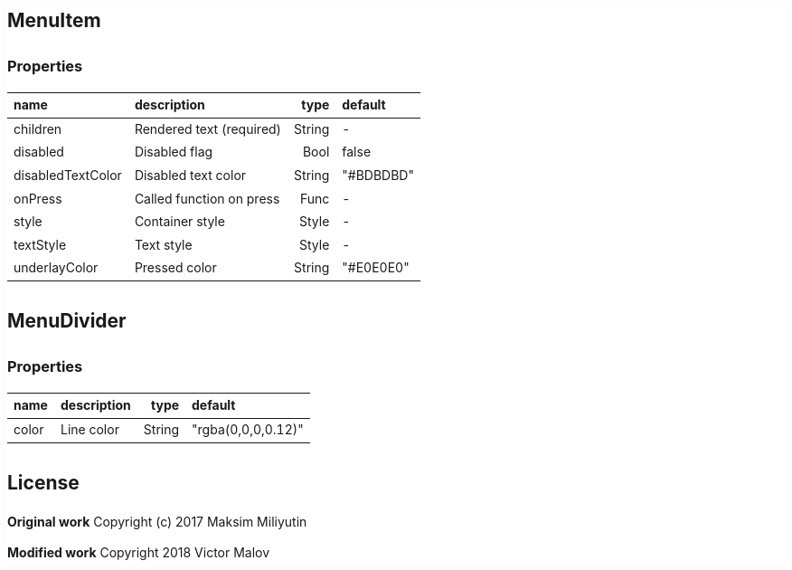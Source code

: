 ## MenuItem

### Properties

| name              | description              |   type | default   |
| :---------------- | :----------------------- | -----: | :-------- |
| children          | Rendered text (required) | String | -         |
| disabled          | Disabled flag            |   Bool | false     |
| disabledTextColor | Disabled text color      | String | "#BDBDBD" |
| onPress           | Called function on press |   Func | -         |
| style             | Container style          |  Style | -         |
| textStyle         | Text style               |  Style | -         |
| underlayColor     | Pressed color            | String | "#E0E0E0" |

## MenuDivider

### Properties

| name  | description |   type | default            |
| :---- | :---------- | -----: | :----------------- |
| color | Line color  | String | "rgba(0,0,0,0.12)" |

## License
**Original work** Copyright (c) 2017 Maksim Miliyutin

**Modified work** Copyright 2018 Victor Malov
